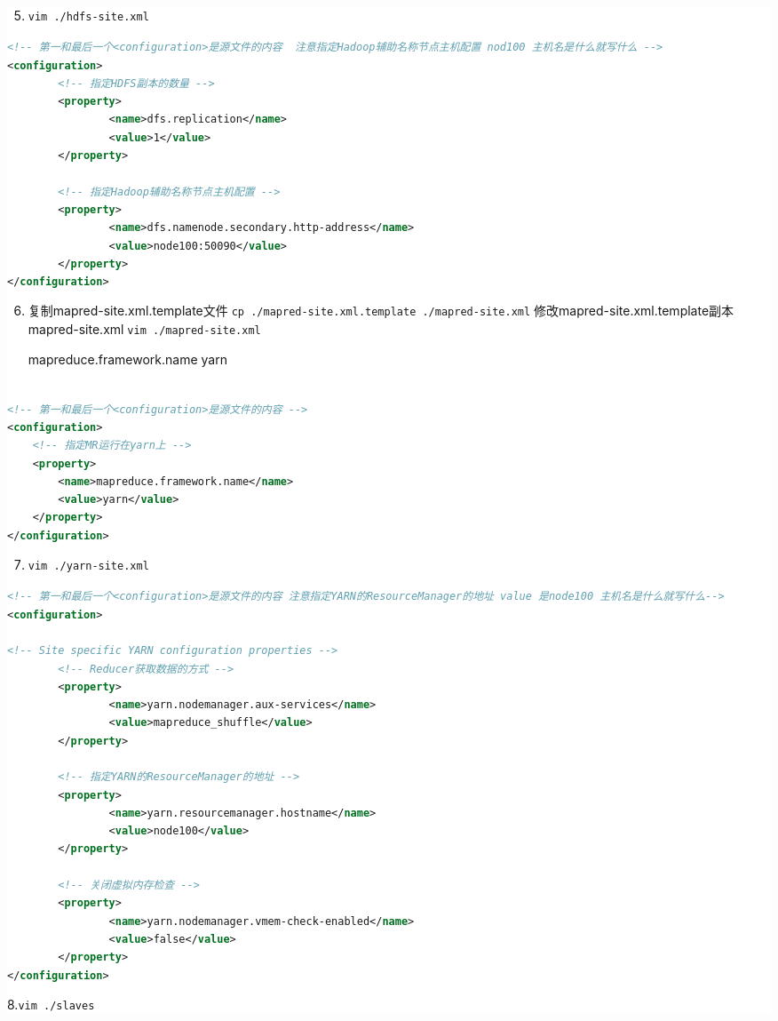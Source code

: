 5. `vim ./hdfs-site.xml`


```xml
<!-- 第一和最后一个<configuration>是源文件的内容  注意指定Hadoop辅助名称节点主机配置 nod100 主机名是什么就写什么 -->
<configuration>
        <!-- 指定HDFS副本的数量 -->
        <property>
                <name>dfs.replication</name>
                <value>1</value>
        </property>

        <!-- 指定Hadoop辅助名称节点主机配置 -->
        <property>
                <name>dfs.namenode.secondary.http-address</name>
                <value>node100:50090</value>
        </property>
</configuration>
```

6. 复制mapred-site.xml.template文件 `cp ./mapred-site.xml.template ./mapred-site.xml`
修改mapred-site.xml.template副本mapred-site.xml
`vim ./mapred-site.xml`

    <!-- 指定MR运行在yarn上 -->
    <property>
        <name>mapreduce.framework.name</name>
        <value>yarn</value>
    </property>
```xml

<!-- 第一和最后一个<configuration>是源文件的内容 -->
<configuration>
    <!-- 指定MR运行在yarn上 -->
    <property>
        <name>mapreduce.framework.name</name>
        <value>yarn</value>
    </property>
</configuration>
```
7. `vim ./yarn-site.xml`

```xml
<!-- 第一和最后一个<configuration>是源文件的内容 注意指定YARN的ResourceManager的地址 value 是node100 主机名是什么就写什么-->
<configuration>

<!-- Site specific YARN configuration properties -->
        <!-- Reducer获取数据的方式 -->
        <property>
                <name>yarn.nodemanager.aux-services</name>
                <value>mapreduce_shuffle</value>
        </property>

        <!-- 指定YARN的ResourceManager的地址 -->
        <property>
                <name>yarn.resourcemanager.hostname</name>
                <value>node100</value>
        </property>

        <!-- 关闭虚拟内存检查 -->
        <property>
                <name>yarn.nodemanager.vmem-check-enabled</name>
                <value>false</value>
        </property>
</configuration>
```
8.`vim ./slaves`